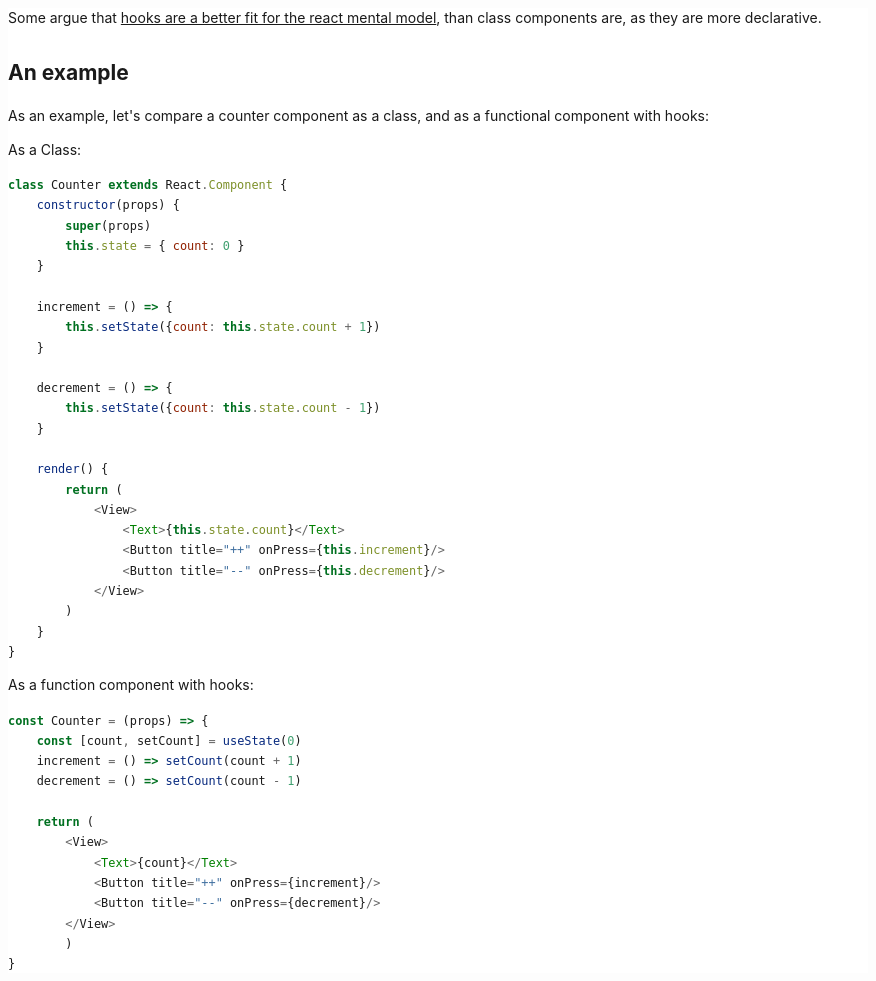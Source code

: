 Some argue that [hooks are a better fit for the react mental model](https://dev.to/craigmichaelmartin/react-hooks-are-a-more-accurate-implementation-of-the-react-mental-model-1k49), than class components are, as they are more declarative.

## An example

As an example, let's compare a counter component as a class, and as a functional component with hooks:

As a Class:
```javascript
class Counter extends React.Component {
    constructor(props) {
        super(props)
        this.state = { count: 0 }
    }

    increment = () => {
        this.setState({count: this.state.count + 1})
    }

    decrement = () => {
        this.setState({count: this.state.count - 1})
    }

    render() {
        return (
            <View>
                <Text>{this.state.count}</Text>
                <Button title="++" onPress={this.increment}/>
                <Button title="--" onPress={this.decrement}/>
            </View>
        )
    }
}
```

As a function component with hooks:
```javascript
const Counter = (props) => {
    const [count, setCount] = useState(0)
    increment = () => setCount(count + 1)
    decrement = () => setCount(count - 1)

    return (
        <View>
            <Text>{count}</Text>
            <Button title="++" onPress={increment}/>
            <Button title="--" onPress={decrement}/>
        </View>
        )
}
```
